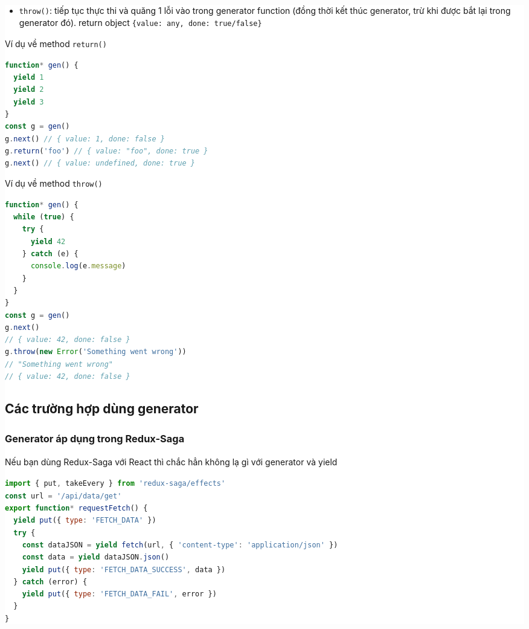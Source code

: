 - `throw()`: tiếp tục thực thi và quăng 1 lỗi vào trong generator function (đồng thời kết thúc generator, trừ khi được bắt lại trong generator đó). return object `{value: any, done: true/false}`

Ví dụ về method `return()`

```js
function* gen() {
  yield 1
  yield 2
  yield 3
}
const g = gen()
g.next() // { value: 1, done: false }
g.return('foo') // { value: "foo", done: true }
g.next() // { value: undefined, done: true }
```

Ví dụ về method `throw()`

```js
function* gen() {
  while (true) {
    try {
      yield 42
    } catch (e) {
      console.log(e.message)
    }
  }
}
const g = gen()
g.next()
// { value: 42, done: false }
g.throw(new Error('Something went wrong'))
// "Something went wrong"
// { value: 42, done: false }
```

## Các trường hợp dùng generator

### Generator áp dụng trong Redux-Saga

Nếu bạn dùng Redux-Saga với React thì chắc hẳn không lạ gì với generator và yield

```js
import { put, takeEvery } from 'redux-saga/effects'
const url = '/api/data/get'
export function* requestFetch() {
  yield put({ type: 'FETCH_DATA' })
  try {
    const dataJSON = yield fetch(url, { 'content-type': 'application/json' })
    const data = yield dataJSON.json()
    yield put({ type: 'FETCH_DATA_SUCCESS', data })
  } catch (error) {
    yield put({ type: 'FETCH_DATA_FAIL', error })
  }
}
```

